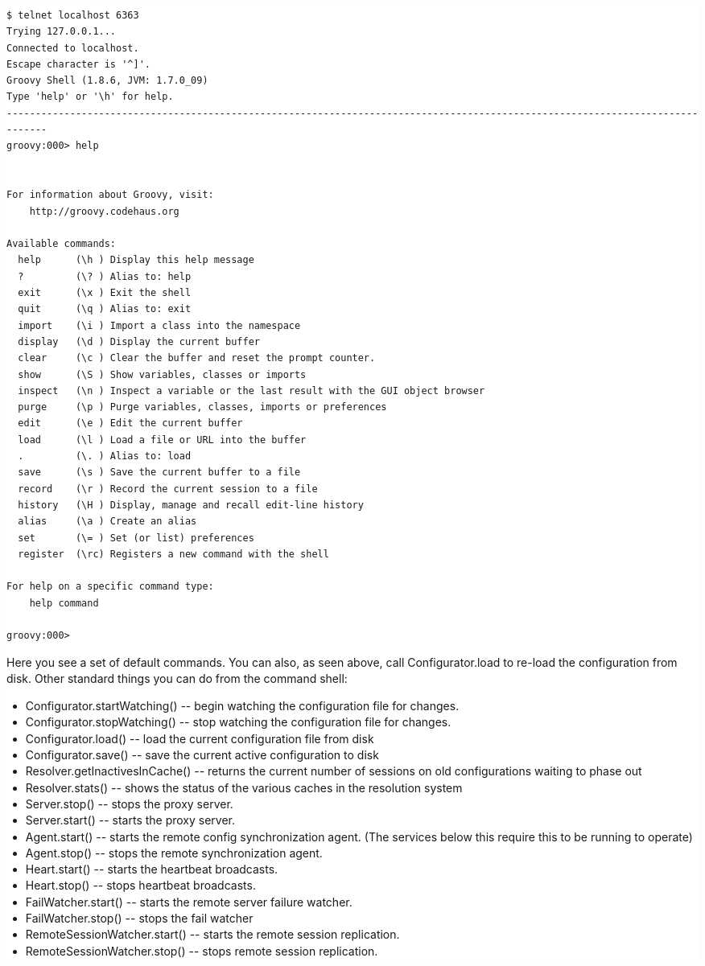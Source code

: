     $ telnet localhost 6363
    Trying 127.0.0.1...
    Connected to localhost.
    Escape character is '^]'.
    Groovy Shell (1.8.6, JVM: 1.7.0_09)
    Type 'help' or '\h' for help.
    -------------------------------------------------------------------------------------------------------------------------------
    groovy:000> help


    For information about Groovy, visit:
        http://groovy.codehaus.org

    Available commands:
      help      (\h ) Display this help message
      ?         (\? ) Alias to: help
      exit      (\x ) Exit the shell
      quit      (\q ) Alias to: exit
      import    (\i ) Import a class into the namespace
      display   (\d ) Display the current buffer
      clear     (\c ) Clear the buffer and reset the prompt counter.
      show      (\S ) Show variables, classes or imports
      inspect   (\n ) Inspect a variable or the last result with the GUI object browser
      purge     (\p ) Purge variables, classes, imports or preferences
      edit      (\e ) Edit the current buffer
      load      (\l ) Load a file or URL into the buffer
      .         (\. ) Alias to: load
      save      (\s ) Save the current buffer to a file
      record    (\r ) Record the current session to a file
      history   (\H ) Display, manage and recall edit-line history
      alias     (\a ) Create an alias
      set       (\= ) Set (or list) preferences
      register  (\rc) Registers a new command with the shell

    For help on a specific command type:
        help command

    groovy:000>


Here you see a set of default commands. You can also, as seen above, call Configurator.load to re-load the configuration from disk. Other standard things you can do from the command shell:

 * Configurator.startWatching() -- begin watching the configuration file for changes.
 * Configurator.stopWatching() -- stop watching the configuration file for changes.
 * Configurator.load() -- load the current configuration file from disk
 * Configurator.save() -- save the current active configuration to disk
 * Resolver.getInactivesInCache() -- returns the current number of sessions on old configurations waiting to phase out
 * Resolver.stats() -- shows the status of the various caches in the resolution system
 * Server.stop() -- stops the proxy server.
 * Server.start() -- starts the proxy server.
 * Agent.start() -- starts the remote config synchronization agent.
    (The services below this require this to be running to operate)
 * Agent.stop() -- stops the remote synchronization agent.
 * Heart.start() -- starts the heartbeat broadcasts.
 * Heart.stop() -- stops heartbeat broadcasts.
 * FailWatcher.start() -- starts the remote server failure watcher.
 * FailWatcher.stop() -- stops the fail watcher
 * RemoteSessionWatcher.start() -- starts the remote session replication.
 * RemoteSessionWatcher.stop() -- stops remote session replication.
